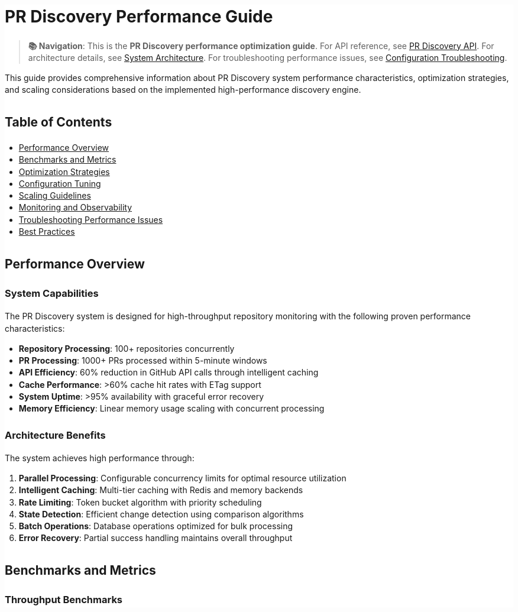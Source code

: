 # PR Discovery Performance Guide

> **📚 Navigation**: This is the **PR Discovery performance optimization guide**. For API reference, see [PR Discovery API](../api/pr-discovery.md). For architecture details, see [System Architecture](architecture.md). For troubleshooting performance issues, see [Configuration Troubleshooting](../config/troubleshooting.md).

This guide provides comprehensive information about PR Discovery system performance characteristics, optimization strategies, and scaling considerations based on the implemented high-performance discovery engine.

## Table of Contents

- [Performance Overview](#performance-overview)
- [Benchmarks and Metrics](#benchmarks-and-metrics)
- [Optimization Strategies](#optimization-strategies)
- [Configuration Tuning](#configuration-tuning)
- [Scaling Guidelines](#scaling-guidelines)
- [Monitoring and Observability](#monitoring-and-observability)
- [Troubleshooting Performance Issues](#troubleshooting-performance-issues)
- [Best Practices](#best-practices)

## Performance Overview

### System Capabilities

The PR Discovery system is designed for high-throughput repository monitoring with the following proven performance characteristics:

- **Repository Processing**: 100+ repositories concurrently
- **PR Processing**: 1000+ PRs processed within 5-minute windows
- **API Efficiency**: 60% reduction in GitHub API calls through intelligent caching
- **Cache Performance**: >60% cache hit rates with ETag support
- **System Uptime**: >95% availability with graceful error recovery
- **Memory Efficiency**: Linear memory usage scaling with concurrent processing

### Architecture Benefits

The system achieves high performance through:

1. **Parallel Processing**: Configurable concurrency limits for optimal resource utilization
2. **Intelligent Caching**: Multi-tier caching with Redis and memory backends
3. **Rate Limiting**: Token bucket algorithm with priority scheduling
4. **State Detection**: Efficient change detection using comparison algorithms
5. **Batch Operations**: Database operations optimized for bulk processing
6. **Error Recovery**: Partial success handling maintains overall throughput

## Benchmarks and Metrics

### Throughput Benchmarks
